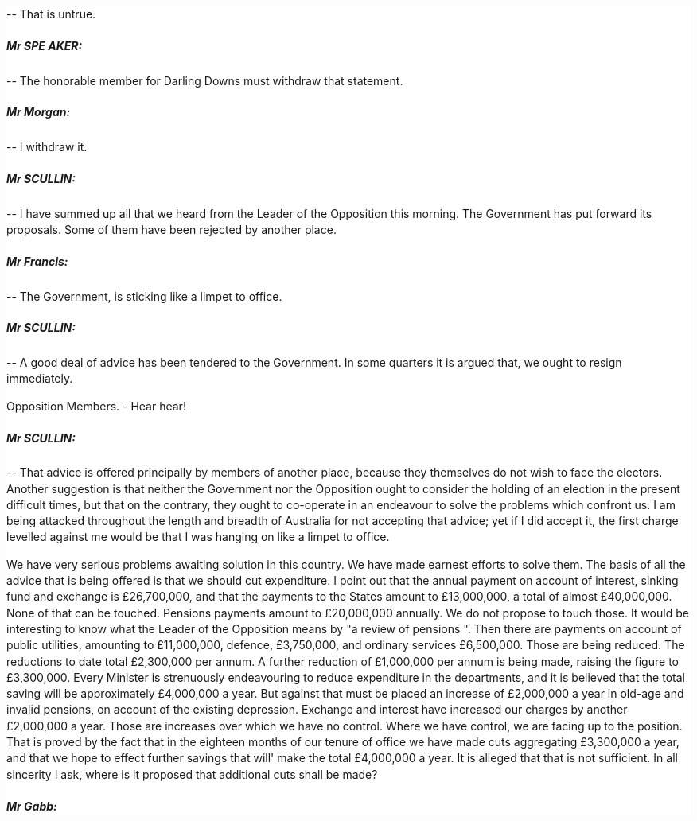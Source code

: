 -- That is untrue. 

##### Mr SPE AKER:

-- The honorable member for Darling Downs must withdraw that statement. 

##### Mr Morgan:

-- I withdraw it. 

##### Mr SCULLIN:

-- I have summed up all that we heard from the Leader of the Opposition this morning. The Government has put forward its proposals. Some of them have been rejected by another place. 

##### Mr Francis:

-- The Government, is sticking like a limpet to office. 

##### Mr SCULLIN:

-- A good deal of advice has been tendered to the Government. In some quarters it is argued that, we ought to resign immediately. 

Opposition Members. - Hear hear! 

##### Mr SCULLIN:

-- That advice is offered principally by members of another place, because they themselves do not wish to face the electors. Another suggestion is that neither the Government nor the Opposition ought to consider the holding of an election in the present difficult times, but that on the contrary, they ought to co-operate in an endeavour to solve the problems which confront us. I am being attacked throughout the length and breadth of Australia for not accepting that advice; yet if I did accept it, the first charge levelled against me would be that I was hanging on like a limpet to office. 

We have very serious problems awaiting solution in this country. We have made earnest efforts to solve them. The basis of all the advice that is being offered is that we should cut expenditure. I point out that the annual payment on account of interest, sinking fund and exchange is £26,700,000, and that the payments to the States amount to £13,000,000, a total of almost £40,000,000. None of that can be touched. Pensions payments amount to £20,000,000 annually. We do not propose to touch those. It would be interesting to know what the Leader of the Opposition means by "a review of pensions ". Then there are payments on account of public utilities, amounting to £11,000,000, defence, £3,750,000, and ordinary services £6,500,000. Those are being reduced. The reductions to date total £2,300,000 per annum. A further reduction of £1,000,000 per annum is being made, raising the figure to £3,300,000. Every Minister is strenuously endeavouring to reduce expenditure in the departments, and it is believed that the total saving will be approximately £4,000,000 a year. But against that must be placed an increase of £2,000,000 a year in old-age and invalid pensions, on account of the existing depression. Exchange and interest have increased our charges by another £2,000,000 a year. Those are increases over which we have no control. Where we have control, we are facing up to the position. That is proved by the fact that in the eighteen months of our tenure of office we have made cuts aggregating £3,300,000 a year, and that we hope to effect further savings that will' make the total £4,000,000 a year. It is alleged that that is not sufficient. In all sincerity I ask, where is it proposed that additional cuts shall be made? 

##### Mr Gabb:
